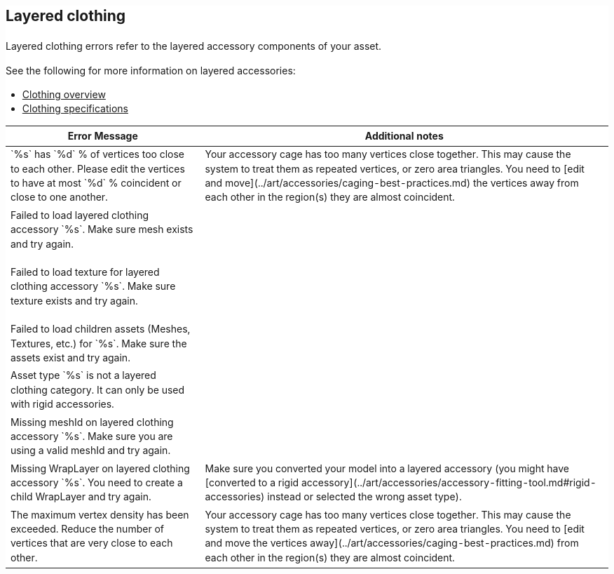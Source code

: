 </table>

## Layered clothing

Layered clothing errors refer to the layered accessory components of your asset.

See the following for more information on layered accessories:

- [Clothing overview](./accessories/layered-clothing.md)
- [Clothing specifications](./accessories/clothing-specifications.md)

<table>
  <thead>
    <tr>
    <th style={{width:"50%"}}>Error Message</th>
    <th>Additional notes</th>
    </tr>
  </thead>
<tbody>
   <tr id = "cageDensity">
    <td>`%s` has `%d` % of vertices too close to each other. Please edit the vertices to have at most `%d` % coincident or close to one another.</td>
    <td>Your accessory cage has too many vertices close together. This may cause the system to treat them as repeated vertices, or zero area triangles. You need to [edit and move](../art/accessories/caging-best-practices.md) the vertices away from each other in the region(s) they are almost coincident.</td>
  </tr>
  <tr>
    <td>Failed to load layered clothing accessory `%s`. Make sure mesh exists and try again.<br/><br/>Failed to load texture for layered clothing accessory `%s`. Make sure texture exists and try again.<br/><br/>Failed to load children assets (Meshes, Textures, etc.) for `%s`. Make sure the assets exist and try again.</td>
    <td></td>
  </tr>
  <tr>
   <td>Asset type `%s` is not a layered clothing category. It can only be used with rigid accessories.</td>
    <td></td>
  </tr>
  <tr>
    <td>Missing meshId on layered clothing accessory `%s`. Make sure you are using a valid meshId and try again.</td>
    <td></td>
  </tr>
  <tr>
    <td>Missing WrapLayer on layered clothing accessory `%s`. You need to create a child WrapLayer and try again.</td>
    <td>Make sure you converted your model into a layered accessory (you might have [converted to a rigid accessory](../art/accessories/accessory-fitting-tool.md#rigid-accessories) instead or selected the wrong asset type).</td>
  </tr>
  <tr>
    <td>The maximum vertex density has been exceeded. Reduce the number of vertices that are very close to each other.</td>
    <td>Your accessory cage has too many vertices close together. This may cause the system to treat them as repeated vertices, or zero area triangles. You need to [edit and move the vertices away](../art/accessories/caging-best-practices.md) from each other in the region(s) they are almost coincident.</td>
  </tr>
